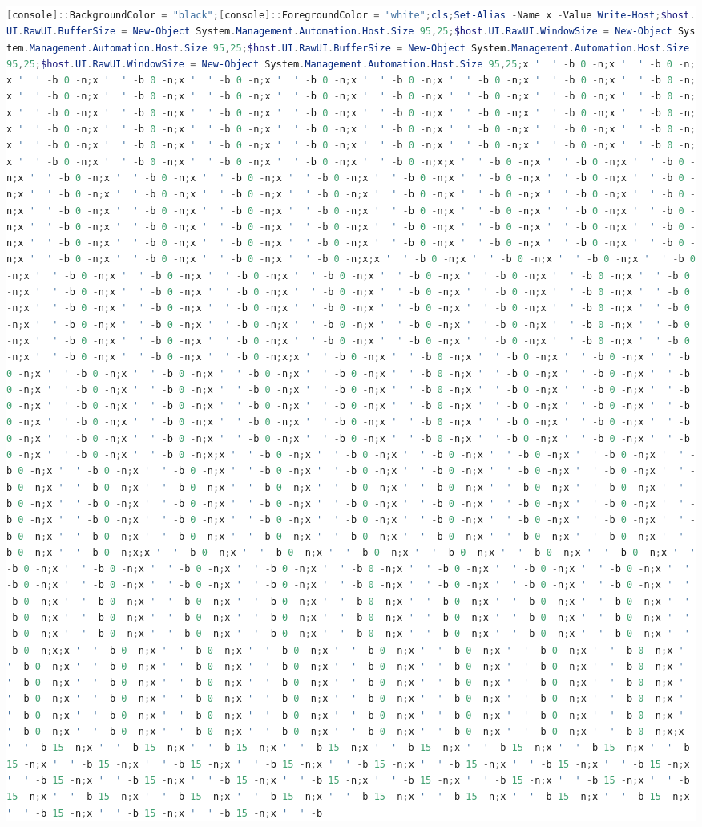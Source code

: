 ```PowerShell
[console]::BackgroundColor = "black";[console]::ForegroundColor = "white";cls;Set-Alias -Name x -Value Write-Host;$host.UI.RawUI.BufferSize = New-Object System.Management.Automation.Host.Size 95,25;$host.UI.RawUI.WindowSize = New-Object System.Management.Automation.Host.Size 95,25;$host.UI.RawUI.BufferSize = New-Object System.Management.Automation.Host.Size 95,25;$host.UI.RawUI.WindowSize = New-Object System.Management.Automation.Host.Size 95,25;x '  ' -b 0 -n;x '  ' -b 0 -n;x '  ' -b 0 -n;x '  ' -b 0 -n;x '  ' -b 0 -n;x '  ' -b 0 -n;x '  ' -b 0 -n;x '  ' -b 0 -n;x '  ' -b 0 -n;x '  ' -b 0 -n;x '  ' -b 0 -n;x '  ' -b 0 -n;x '  ' -b 0 -n;x '  ' -b 0 -n;x '  ' -b 0 -n;x '  ' -b 0 -n;x '  ' -b 0 -n;x '  ' -b 0 -n;x '  ' -b 0 -n;x '  ' -b 0 -n;x '  ' -b 0 -n;x '  ' -b 0 -n;x '  ' -b 0 -n;x '  ' -b 0 -n;x '  ' -b 0 -n;x '  ' -b 0 -n;x '  ' -b 0 -n;x '  ' -b 0 -n;x '  ' -b 0 -n;x '  ' -b 0 -n;x '  ' -b 0 -n;x '  ' -b 0 -n;x '  ' -b 0 -n;x '  ' -b 0 -n;x '  ' -b 0 -n;x '  ' -b 0 -n;x '  ' -b 0 -n;x '  ' -b 0 -n;x '  ' -b 0 -n;x '  ' -b 0 -n;x '  ' -b 0 -n;x '  ' -b 0 -n;x '  ' -b 0 -n;x '  ' -b 0 -n;x '  ' -b 0 -n;x '  ' -b 0 -n;x '  ' -b 0 -n;x;x '  ' -b 0 -n;x '  ' -b 0 -n;x '  ' -b 0 -n;x '  ' -b 0 -n;x '  ' -b 0 -n;x '  ' -b 0 -n;x '  ' -b 0 -n;x '  ' -b 0 -n;x '  ' -b 0 -n;x '  ' -b 0 -n;x '  ' -b 0 -n;x '  ' -b 0 -n;x '  ' -b 0 -n;x '  ' -b 0 -n;x '  ' -b 0 -n;x '  ' -b 0 -n;x '  ' -b 0 -n;x '  ' -b 0 -n;x '  ' -b 0 -n;x '  ' -b 0 -n;x '  ' -b 0 -n;x '  ' -b 0 -n;x '  ' -b 0 -n;x '  ' -b 0 -n;x '  ' -b 0 -n;x '  ' -b 0 -n;x '  ' -b 0 -n;x '  ' -b 0 -n;x '  ' -b 0 -n;x '  ' -b 0 -n;x '  ' -b 0 -n;x '  ' -b 0 -n;x '  ' -b 0 -n;x '  ' -b 0 -n;x '  ' -b 0 -n;x '  ' -b 0 -n;x '  ' -b 0 -n;x '  ' -b 0 -n;x '  ' -b 0 -n;x '  ' -b 0 -n;x '  ' -b 0 -n;x '  ' -b 0 -n;x '  ' -b 0 -n;x '  ' -b 0 -n;x '  ' -b 0 -n;x '  ' -b 0 -n;x '  ' -b 0 -n;x;x '  ' -b 0 -n;x '  ' -b 0 -n;x '  ' -b 0 -n;x '  ' -b 0 -n;x '  ' -b 0 -n;x '  ' -b 0 -n;x '  ' -b 0 -n;x '  ' -b 0 -n;x '  ' -b 0 -n;x '  ' -b 0 -n;x '  ' -b 0 -n;x '  ' -b 0 -n;x '  ' -b 0 -n;x '  ' -b 0 -n;x '  ' -b 0 -n;x '  ' -b 0 -n;x '  ' -b 0 -n;x '  ' -b 0 -n;x '  ' -b 0 -n;x '  ' -b 0 -n;x '  ' -b 0 -n;x '  ' -b 0 -n;x '  ' -b 0 -n;x '  ' -b 0 -n;x '  ' -b 0 -n;x '  ' -b 0 -n;x '  ' -b 0 -n;x '  ' -b 0 -n;x '  ' -b 0 -n;x '  ' -b 0 -n;x '  ' -b 0 -n;x '  ' -b 0 -n;x '  ' -b 0 -n;x '  ' -b 0 -n;x '  ' -b 0 -n;x '  ' -b 0 -n;x '  ' -b 0 -n;x '  ' -b 0 -n;x '  ' -b 0 -n;x '  ' -b 0 -n;x '  ' -b 0 -n;x '  ' -b 0 -n;x '  ' -b 0 -n;x '  ' -b 0 -n;x '  ' -b 0 -n;x '  ' -b 0 -n;x '  ' -b 0 -n;x;x '  ' -b 0 -n;x '  ' -b 0 -n;x '  ' -b 0 -n;x '  ' -b 0 -n;x '  ' -b 0 -n;x '  ' -b 0 -n;x '  ' -b 0 -n;x '  ' -b 0 -n;x '  ' -b 0 -n;x '  ' -b 0 -n;x '  ' -b 0 -n;x '  ' -b 0 -n;x '  ' -b 0 -n;x '  ' -b 0 -n;x '  ' -b 0 -n;x '  ' -b 0 -n;x '  ' -b 0 -n;x '  ' -b 0 -n;x '  ' -b 0 -n;x '  ' -b 0 -n;x '  ' -b 0 -n;x '  ' -b 0 -n;x '  ' -b 0 -n;x '  ' -b 0 -n;x '  ' -b 0 -n;x '  ' -b 0 -n;x '  ' -b 0 -n;x '  ' -b 0 -n;x '  ' -b 0 -n;x '  ' -b 0 -n;x '  ' -b 0 -n;x '  ' -b 0 -n;x '  ' -b 0 -n;x '  ' -b 0 -n;x '  ' -b 0 -n;x '  ' -b 0 -n;x '  ' -b 0 -n;x '  ' -b 0 -n;x '  ' -b 0 -n;x '  ' -b 0 -n;x '  ' -b 0 -n;x '  ' -b 0 -n;x '  ' -b 0 -n;x '  ' -b 0 -n;x '  ' -b 0 -n;x '  ' -b 0 -n;x '  ' -b 0 -n;x;x '  ' -b 0 -n;x '  ' -b 0 -n;x '  ' -b 0 -n;x '  ' -b 0 -n;x '  ' -b 0 -n;x '  ' -b 0 -n;x '  ' -b 0 -n;x '  ' -b 0 -n;x '  ' -b 0 -n;x '  ' -b 0 -n;x '  ' -b 0 -n;x '  ' -b 0 -n;x '  ' -b 0 -n;x '  ' -b 0 -n;x '  ' -b 0 -n;x '  ' -b 0 -n;x '  ' -b 0 -n;x '  ' -b 0 -n;x '  ' -b 0 -n;x '  ' -b 0 -n;x '  ' -b 0 -n;x '  ' -b 0 -n;x '  ' -b 0 -n;x '  ' -b 0 -n;x '  ' -b 0 -n;x '  ' -b 0 -n;x '  ' -b 0 -n;x '  ' -b 0 -n;x '  ' -b 0 -n;x '  ' -b 0 -n;x '  ' -b 0 -n;x '  ' -b 0 -n;x '  ' -b 0 -n;x '  ' -b 0 -n;x '  ' -b 0 -n;x '  ' -b 0 -n;x '  ' -b 0 -n;x '  ' -b 0 -n;x '  ' -b 0 -n;x '  ' -b 0 -n;x '  ' -b 0 -n;x '  ' -b 0 -n;x '  ' -b 0 -n;x '  ' -b 0 -n;x '  ' -b 0 -n;x '  ' -b 0 -n;x '  ' -b 0 -n;x;x '  ' -b 0 -n;x '  ' -b 0 -n;x '  ' -b 0 -n;x '  ' -b 0 -n;x '  ' -b 0 -n;x '  ' -b 0 -n;x '  ' -b 0 -n;x '  ' -b 0 -n;x '  ' -b 0 -n;x '  ' -b 0 -n;x '  ' -b 0 -n;x '  ' -b 0 -n;x '  ' -b 0 -n;x '  ' -b 0 -n;x '  ' -b 0 -n;x '  ' -b 0 -n;x '  ' -b 0 -n;x '  ' -b 0 -n;x '  ' -b 0 -n;x '  ' -b 0 -n;x '  ' -b 0 -n;x '  ' -b 0 -n;x '  ' -b 0 -n;x '  ' -b 0 -n;x '  ' -b 0 -n;x '  ' -b 0 -n;x '  ' -b 0 -n;x '  ' -b 0 -n;x '  ' -b 0 -n;x '  ' -b 0 -n;x '  ' -b 0 -n;x '  ' -b 0 -n;x '  ' -b 0 -n;x '  ' -b 0 -n;x '  ' -b 0 -n;x '  ' -b 0 -n;x '  ' -b 0 -n;x '  ' -b 0 -n;x '  ' -b 0 -n;x '  ' -b 0 -n;x '  ' -b 0 -n;x '  ' -b 0 -n;x '  ' -b 0 -n;x '  ' -b 0 -n;x '  ' -b 0 -n;x '  ' -b 0 -n;x '  ' -b 0 -n;x;x '  ' -b 0 -n;x '  ' -b 0 -n;x '  ' -b 0 -n;x '  ' -b 0 -n;x '  ' -b 0 -n;x '  ' -b 0 -n;x '  ' -b 0 -n;x '  ' -b 0 -n;x '  ' -b 0 -n;x '  ' -b 0 -n;x '  ' -b 0 -n;x '  ' -b 0 -n;x '  ' -b 0 -n;x '  ' -b 0 -n;x '  ' -b 0 -n;x '  ' -b 0 -n;x '  ' -b 0 -n;x '  ' -b 0 -n;x '  ' -b 0 -n;x '  ' -b 0 -n;x '  ' -b 0 -n;x '  ' -b 0 -n;x '  ' -b 0 -n;x '  ' -b 0 -n;x '  ' -b 0 -n;x '  ' -b 0 -n;x '  ' -b 0 -n;x '  ' -b 0 -n;x '  ' -b 0 -n;x '  ' -b 0 -n;x '  ' -b 0 -n;x '  ' -b 0 -n;x '  ' -b 0 -n;x '  ' -b 0 -n;x '  ' -b 0 -n;x '  ' -b 0 -n;x '  ' -b 0 -n;x '  ' -b 0 -n;x '  ' -b 0 -n;x '  ' -b 0 -n;x '  ' -b 0 -n;x '  ' -b 0 -n;x '  ' -b 0 -n;x '  ' -b 0 -n;x '  ' -b 0 -n;x '  ' -b 0 -n;x '  ' -b 0 -n;x;x '  ' -b 15 -n;x '  ' -b 15 -n;x '  ' -b 15 -n;x '  ' -b 15 -n;x '  ' -b 15 -n;x '  ' -b 15 -n;x '  ' -b 15 -n;x '  ' -b 15 -n;x '  ' -b 15 -n;x '  ' -b 15 -n;x '  ' -b 15 -n;x '  ' -b 15 -n;x '  ' -b 15 -n;x '  ' -b 15 -n;x '  ' -b 15 -n;x '  ' -b 15 -n;x '  ' -b 15 -n;x '  ' -b 15 -n;x '  ' -b 15 -n;x '  ' -b 15 -n;x '  ' -b 15 -n;x '  ' -b 15 -n;x '  ' -b 15 -n;x '  ' -b 15 -n;x '  ' -b 15 -n;x '  ' -b 15 -n;x '  ' -b 15 -n;x '  ' -b 15 -n;x '  ' -b 15 -n;x '  ' -b 15 -n;x '  ' -b 15 -n;x '  ' -b 15 -n;x '  ' -b 15 -n;x '  ' -b
```